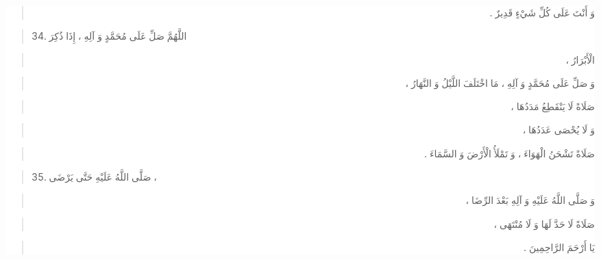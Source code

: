 <blockquote dir="rtl">
  <p>
وَ أَنْتَ عَلَى كُلِّ شَيْ‏ءٍ قَدِيرٌ .
  </p>
</blockquote>

> 34. اللَّهُمَّ صَلِّ عَلَى مُحَمَّدٍ وَ آلِهِ ، إِذَا ذُكِرَ
<blockquote dir="rtl">
  <p>
الْأَبْرَارُ ،
  </p>
</blockquote>

<blockquote dir="rtl">
  <p>
وَ صَلِّ عَلَى مُحَمَّدٍ وَ آلِهِ ، مَا اخْتَلَفَ اللَّيْلُ وَ
النَّهَارُ ،
  </p>
</blockquote>

<blockquote dir="rtl">
  <p>
صَلَاةً لَا يَنْقَطِعُ مَدَدُهَا ،
  </p>
</blockquote>

<blockquote dir="rtl">
  <p>
وَ لَا يُحْصَى عَدَدُهَا ،
  </p>
</blockquote>

<blockquote dir="rtl">
  <p>
صَلَاةً تَشْحَنُ الْهَوَاءَ ، وَ تَمْلَأُ الْأَرْضَ وَ السَّمَاءَ .
  </p>
</blockquote>

> 35. صَلَّى اللَّهُ عَلَيْهِ حَتَّى يَرْضَى ،

<blockquote dir="rtl">
  <p>
وَ صَلَّى اللَّهُ عَلَيْهِ وَ آلِهِ بَعْدَ الرِّضَا ،
  </p>
</blockquote>

<blockquote dir="rtl">
  <p>
صَلَاةً لَا حَدَّ لَهَا وَ لَا مُنْتَهَى ،
  </p>
</blockquote>

<blockquote dir="rtl">
  <p>
يَا أَرْحَمَ الرَّاحِمِينَ .
  </p>
</blockquote>
